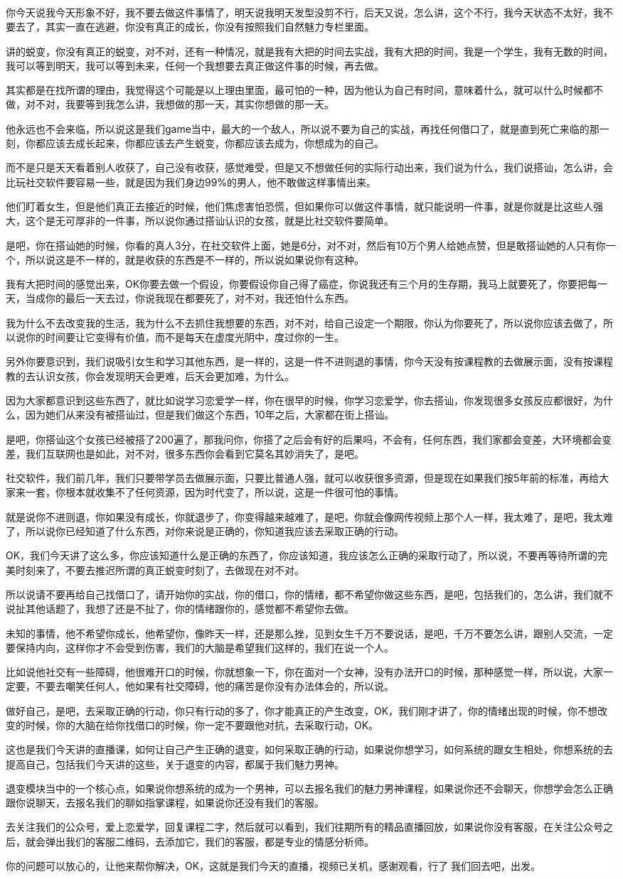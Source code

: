 你今天说我今天形象不好，我不要去做这件事情了，明天说我明天发型没剪不行，后天又说，怎么讲，这个不行，我今天状态不太好，我不要去了，其实一直在逃避，你没有真正的成长，你没有按照我们自然魅力专栏里面。

讲的蜕变，你没有真正的蜕变，对不对，还有一种情况，就是我有大把的时间去实战，我有大把的时间，我是一个学生，我有无数的时间，我可以等到明天，我可以等到未来，任何一个我想要去真正做这件事的时候，再去做。

其实都是在找所谓的理由，我觉得这个可能是以上理由里面，最可怕的一种，因为他认为自己有时间，意味着什么，就可以什么时候都不做，对不对，我要等到我怎么讲，我想做的那一天，其实你想做的那一天。

他永远也不会来临，所以说这是我们game当中，最大的一个敌人，所以说不要为自己的实战，再找任何借口了，就是直到死亡来临的那一刻，你都应该去成长起来，你都应该去产生蜕变，你都应该去成为，你想成为的自己。

而不是只是天天看着别人收获了，自己没有收获，感觉难受，但是又不想做任何的实际行动出来，我们说为什么，我们说搭讪，怎么讲，会比玩社交软件要容易一些，就是因为我们身边99%的男人，他不敢做这样事情出来。

他们盯着女生，但是他们真正去接近的时候，他们焦虑害怕恐慌，但如果你可以做这件事情，就只能说明一件事，就是你就是比这些人强大，这个是无可厚非的一件事，所以说你通过搭讪认识的女孩，就是比社交软件要简单。

是吧，你在搭讪她的时候，你看的真人3分，在社交软件上面，她是6分，对不对，然后有10万个男人给她点赞，但是敢搭讪她的人只有你一个，所以说这是不一样的，就是收获的东西是不一样的，所以说如果说你有这种。

我有大把时间的感觉出来，OK你要去做一个假设，你要假设你自己得了癌症，你说我还有三个月的生存期，我马上就要死了，你要把每一天，当成你的最后一天去过，你说我现在都要死了，对不对，我还怕什么东西。

我为什么不去改变我的生活，我为什么不去抓住我想要的东西，对不对，给自己设定一个期限，你认为你要死了，所以说你应该去做了，所以说你的时间要让它变得有价值，而不是每天在虚度光阴中，度过你的一生。

另外你要意识到，我们说吸引女生和学习其他东西，是一样的，这是一件不进则退的事情，你今天没有按课程教的去做展示面，没有按课程教的去认识女孩，你会发现明天会更难，后天会更加难，为什么。

因为大家都意识到这些东西了，就比如说学习恋爱学一样，你在很早的时候，你学习恋爱学，你去搭讪，你发现很多女孩反应都很好，为什么，因为她们从来没有被搭讪过，但是我们做这个东西，10年之后，大家都在街上搭讪。

是吧，你搭讪这个女孩已经被搭了200遍了，那我问你，你搭了之后会有好的后果吗，不会有，任何东西，我们家都会变差，大环境都会变差，我们互联网也是如此，对不对，很多东西你会看到它莫名其妙消失了，是吧。

社交软件，我们前几年，我们只要带学员去做展示面，只要比普通人强，就可以收获很多资源，但是现在如果我们按5年前的标准，再给大家来一套，你根本就收集不了任何资源，因为时代变了，所以说，这是一件很可怕的事情。

就是说你不进则退，你如果没有成长，你就退步了，你变得越来越难了，是吧，你就会像网传视频上那个人一样，我太难了，是吧，我太难了，所以说你已经知道了什么东西，对你来说是正确的，你知道我应该去采取正确的行动。

OK，我们今天讲了这么多，你应该知道什么是正确的东西了，你应该知道，我应该怎么正确的采取行动了，所以说，不要再等待所谓的完美时刻来了，不要去推迟所谓的真正蜕变时刻了，去做现在对不对。

所以说请不要再给自己找借口了，请开始你的实战，你的借口，你的情绪，都不希望你做这些东西，是吧，包括我们的，怎么讲，我们就不说扯其他话题了，我想了还是不扯了，你的情绪跟你的，感觉都不希望你去做。

未知的事情，他不希望你成长，他希望你，像昨天一样，还是那么挫，见到女生千万不要说话，是吧，千万不要怎么讲，跟别人交流，一定要保持内向，这样你才不会受到伤害，我们的大脑是希望我们这样的，我们在说一个人。

比如说他社交有一些障碍，他很难开口的时候，你就想象一下，你在面对一个女神，没有办法开口的时候，那种感觉一样，所以说，大家一定要，不要去嘲笑任何人，他如果有社交障碍，他的痛苦是你没有办法体会的，所以说。

做好自己，是吧，去采取正确的行动，你只有行动的多了，你才能真正的产生改变，OK，我们刚才讲了，你的情绪出现的时候，你不想改变的时候，你的大脑在给你找借口的时候，你一定不要跟他对抗，去采取行动，OK。

这也是我们今天讲的直播课，如何让自己产生正确的退变，如何采取正确的行动，如果说你想学习，如何系统的跟女生相处，你想系统的去提高自己，包括我们今天讲的这些，关于退变的内容，都属于我们魅力男神。

退变模块当中的一个核心点，如果说你想系统的成为一个男神，可以去报名我们的魅力男神课程，如果说你还不会聊天，你想学会怎么正确跟你说聊天，去报名我们的聊如指掌课程，如果说你还没有我们的客服。

去关注我们的公众号，爱上恋爱学，回复课程二字，然后就可以看到，我们往期所有的精品直播回放，如果说你没有客服，在关注公众号之后，就会弹出我们的客服二维码，去添加它，我们的客服，都是专业的情感分析师。

你的问题可以放心的，让他来帮你解决，OK，这就是我们今天的直播，视频已关机，感谢观看，行了 我们回去吧，出发。

